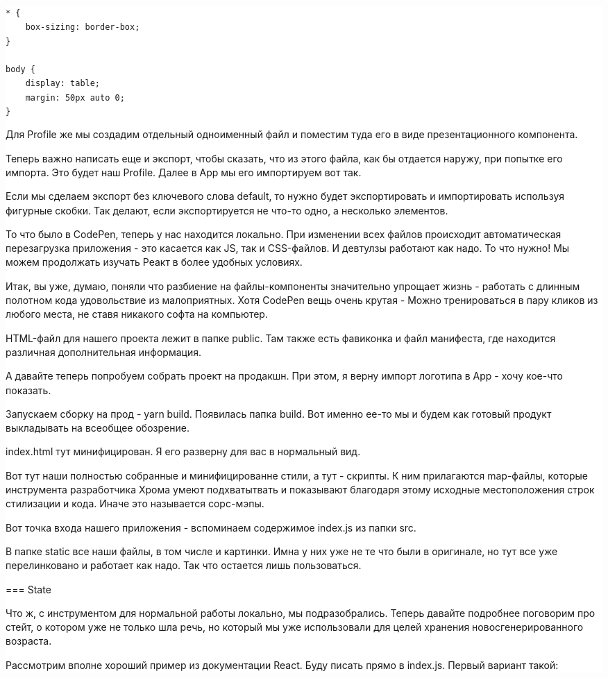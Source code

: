 ```
* {
    box-sizing: border-box;
}

body {
    display: table;
    margin: 50px auto 0;
}
```

Для Profile же мы создадим отдельный одноименный файл и поместим туда его в виде презентационного компонента.

Теперь важно написать еще и экспорт, чтобы сказать, что из этого файла, как бы отдается наружу, при попытке его импорта. Это будет наш Profile. Далее в App мы его импортируем вот так.

Если мы сделаем экспорт без ключевого слова default, то нужно будет экспортировать и импортировать используя фигурные скобки. Так делают, если экспортируется не что-то одно, а несколько элементов.

То что было в CodePen, теперь у нас находится локально. При изменении всех файлов происходит автоматическая перезагрузка приложения - это касается как JS, так и CSS-файлов. И девтулзы работают как надо. То что нужно! Мы можем продолжать изучать Реакт в более удобных условиях.



Итак, вы уже, думаю, поняли что разбиение на файлы-компоненты значительно упрощает жизнь - работать с длинным полотном кода удовольствие из малоприятных. Хотя CodePen вещь очень крутая - Можно тренироваться в пару кликов из любого места, не ставя никакого софта на компьютер.

HTML-файл для нашего проекта лежит в папке public. Там также есть фавиконка и файл манифеста, где находится различная дополнительная информация.

А давайте теперь попробуем собрать проект на продакшн. При этом, я верну импорт логотипа в App - хочу кое-что показать.

Запускаем сборку на прод - yarn build. Появилась папка build. Вот именно ее-то мы и будем как готовый продукт выкладывать на всеобщее обозрение.

index.html тут минифицирован. Я его разверну для вас в нормальный вид.

Вот тут наши полностью собранные и минифицированне стили, а тут - скрипты. К ним прилагаются map-файлы, которые инструмента разработчика Хрома умеют подхватытвать и показывают благодаря этому исходные местоположения строк стилизации и кода. Иначе это называется сорс-мэпы.

Вот точка входа нашего приложения - вспоминаем содержимое index.js из папки src.

В папке static все наши файлы, в том числе и картинки. Имна у них уже не те что были в оригинале, но тут все уже перелинковано и работает как надо. Так что остается лишь пользоваться.



=== State

Что ж, с инструментом для нормальной работы локально, мы подразобрались. Теперь давайте подробнее поговорим про стейт, о котором уже не только шла речь, но который мы уже использовали для целей хранения новосгенерированного возраста.

Рассмотрим вполне хороший пример из документации React. Буду писать прямо в index.js. Первый вариант такой:
